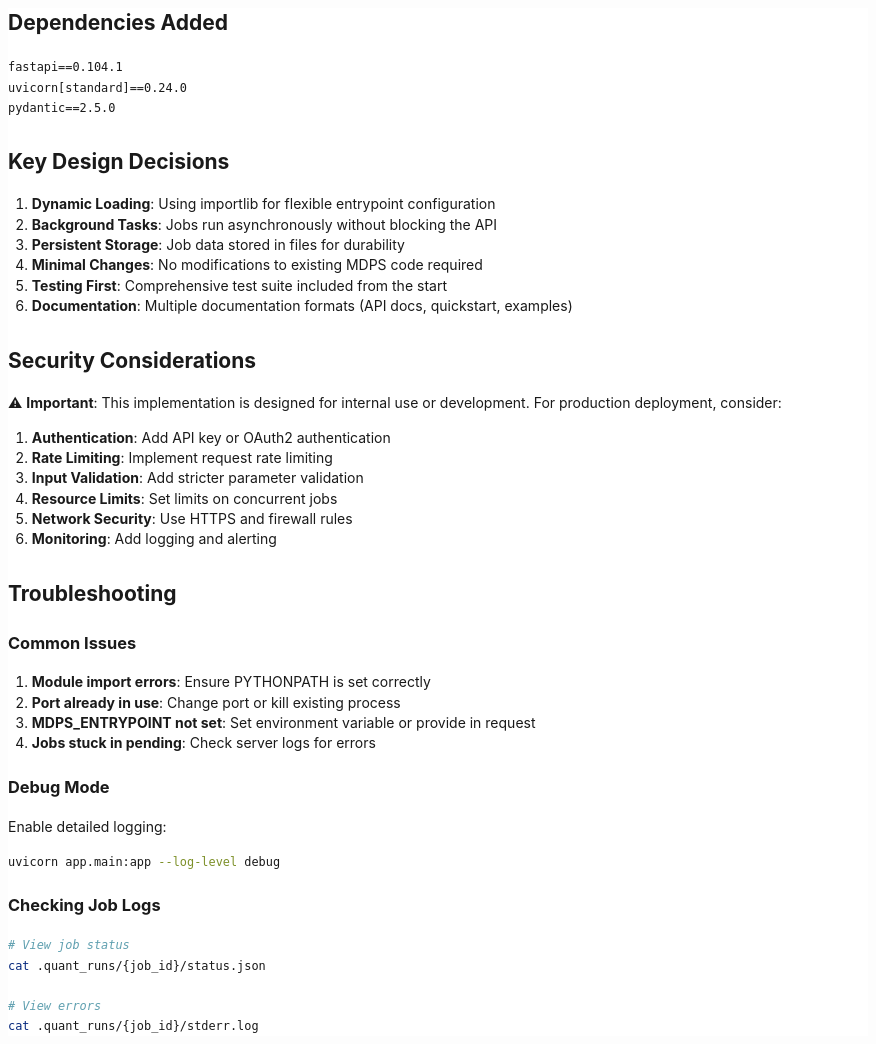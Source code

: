 ## Dependencies Added

```
fastapi==0.104.1
uvicorn[standard]==0.24.0
pydantic==2.5.0
```

## Key Design Decisions

1. **Dynamic Loading**: Using importlib for flexible entrypoint configuration
2. **Background Tasks**: Jobs run asynchronously without blocking the API
3. **Persistent Storage**: Job data stored in files for durability
4. **Minimal Changes**: No modifications to existing MDPS code required
5. **Testing First**: Comprehensive test suite included from the start
6. **Documentation**: Multiple documentation formats (API docs, quickstart, examples)

## Security Considerations

⚠️ **Important**: This implementation is designed for internal use or development. For production deployment, consider:

1. **Authentication**: Add API key or OAuth2 authentication
2. **Rate Limiting**: Implement request rate limiting
3. **Input Validation**: Add stricter parameter validation
4. **Resource Limits**: Set limits on concurrent jobs
5. **Network Security**: Use HTTPS and firewall rules
6. **Monitoring**: Add logging and alerting

## Troubleshooting

### Common Issues

1. **Module import errors**: Ensure PYTHONPATH is set correctly
2. **Port already in use**: Change port or kill existing process
3. **MDPS_ENTRYPOINT not set**: Set environment variable or provide in request
4. **Jobs stuck in pending**: Check server logs for errors

### Debug Mode

Enable detailed logging:
```bash
uvicorn app.main:app --log-level debug
```

### Checking Job Logs

```bash
# View job status
cat .quant_runs/{job_id}/status.json

# View errors
cat .quant_runs/{job_id}/stderr.log
```
